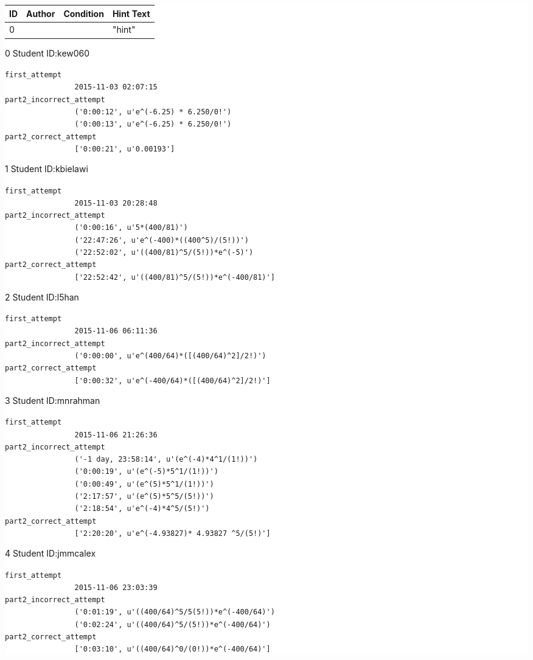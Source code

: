 |ID	|Author	|Condition	|Hint Text|
|---|---|---|---|
|0|	|	|"hint"	|

0 Student ID:kew060

	first_attempt
					2015-11-03 02:07:15
	part2_incorrect_attempt
					('0:00:12', u'e^(-6.25) * 6.250/0!')
					('0:00:13', u'e^(-6.25) * 6.250/0!')
	part2_correct_attempt
					['0:00:21', u'0.00193']

1 Student ID:kbielawi

	first_attempt
					2015-11-03 20:28:48
	part2_incorrect_attempt
					('0:00:16', u'5*(400/81)')
					('22:47:26', u'e^(-400)*((400^5)/(5!))')
					('22:52:02', u'((400/81)^5/(5!))*e^(-5)')
	part2_correct_attempt
					['22:52:42', u'((400/81)^5/(5!))*e^(-400/81)']

2 Student ID:l5han

	first_attempt
					2015-11-06 06:11:36
	part2_incorrect_attempt
					('0:00:00', u'e^(400/64)*([(400/64)^2]/2!)')
	part2_correct_attempt
					['0:00:32', u'e^(-400/64)*([(400/64)^2]/2!)']

3 Student ID:mnrahman

	first_attempt
					2015-11-06 21:26:36
	part2_incorrect_attempt
					('-1 day, 23:58:14', u'(e^(-4)*4^1/(1!))')
					('0:00:19', u'(e^(-5)*5^1/(1!))')
					('0:00:49', u'(e^(5)*5^1/(1!))')
					('2:17:57', u'(e^(5)*5^5/(5!))')
					('2:18:54', u'e^(-4)*4^5/(5!)')
	part2_correct_attempt
					['2:20:20', u'e^(-4.93827)* 4.93827 ^5/(5!)']

4 Student ID:jmmcalex

	first_attempt
					2015-11-06 23:03:39
	part2_incorrect_attempt
					('0:01:19', u'((400/64)^5/5(5!))*e^(-400/64)')
					('0:02:24', u'((400/64)^5/(5!))*e^(-400/64)')
	part2_correct_attempt
					['0:03:10', u'((400/64)^0/(0!))*e^(-400/64)']

